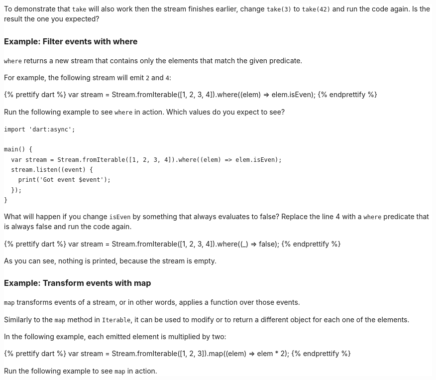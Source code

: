 To demonstrate that `take` will also work then the stream finishes
earlier, change `take(3)` to `take(42)` and run the code again.
Is the result the one you expected?

### Example: Filter events with where

`where` returns a new stream that contains only the elements that
match the given predicate.

For example, the following stream will emit `2` and `4`:

{% prettify dart %}
  var stream = Stream.fromIterable([1, 2, 3, 4]).where((elem) => elem.isEven);
{% endprettify %}

Run the following example to see `where` in action.
Which values do you expect to see?

```run-dartpad:theme-light:mode-dart:run-false:split-70:height-250px
import 'dart:async';

main() {
  var stream = Stream.fromIterable([1, 2, 3, 4]).where((elem) => elem.isEven);
  stream.listen((event) {
    print('Got event $event');
  });
}
```

What will happen if you change `isEven` by something that always evaluates
to false? Replace the line 4 with a `where` predicate that is always false
and run the code again.

{% prettify dart %}
  var stream = Stream.fromIterable([1, 2, 3, 4]).where((_) => false);
{% endprettify %}

As you can see, nothing is printed, because the stream is empty.

### Example: Transform events with map

`map` transforms events of a stream, or in other words, applies
a function over those events.

Similarly to the `map` method in `Iterable`, it can be used to
modify or to return a different object for each one of the
elements.

In the following example, each emitted element is multiplied
by two:

{% prettify dart %}
  var stream = Stream.fromIterable([1, 2, 3]).map((elem) => elem * 2);
{% endprettify %}

Run the following example to see `map` in action.


[iterable class]: {{site.dart_api}}/stable/dart-core/Iterable-class.html
[stream class]: {{site.dart_api}}/stable/dart-async/Stream-class.html
[streamcontroller class]: {{site.dart_api}}/stable/dart-async/StreamController-class.html
[streamsubscription class]: {{site.dart_api}}/stable/dart-async/StreamSubscription-class.html
[future class]: {{site.dart_api}}/stable/dart-async/Future-class.html